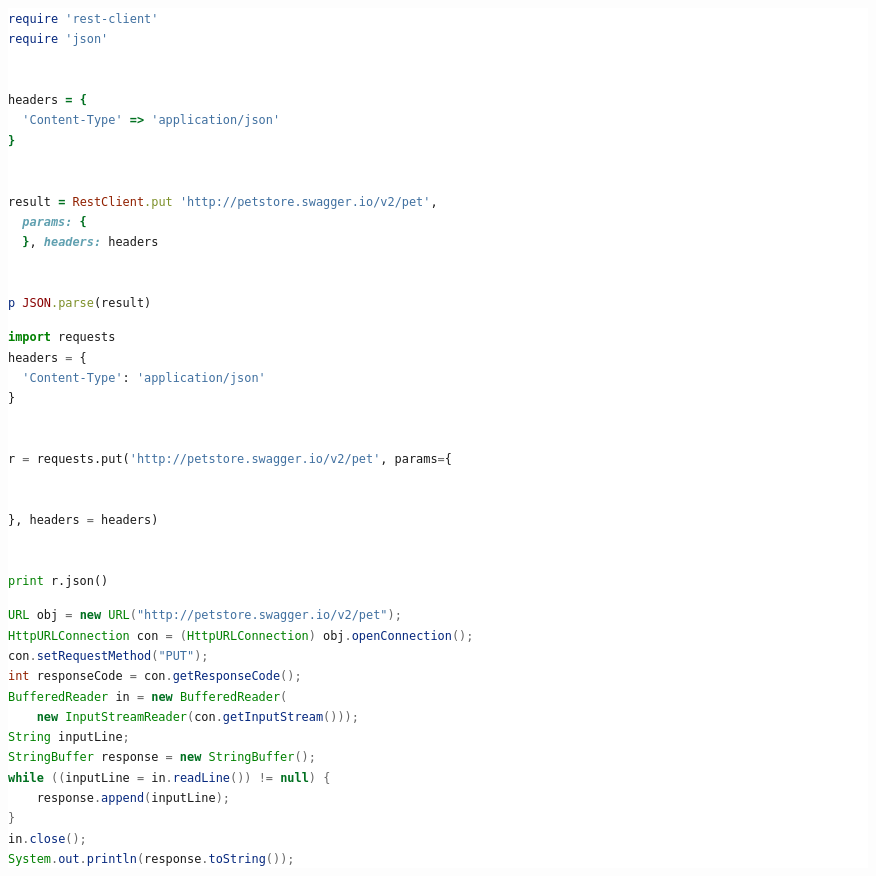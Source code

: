 
```ruby
require 'rest-client'
require 'json'


headers = {
  'Content-Type' => 'application/json'
}


result = RestClient.put 'http://petstore.swagger.io/v2/pet',
  params: {
  }, headers: headers


p JSON.parse(result)


```


```python
import requests
headers = {
  'Content-Type': 'application/json'
}


r = requests.put('http://petstore.swagger.io/v2/pet', params={


}, headers = headers)


print r.json()


```


```java
URL obj = new URL("http://petstore.swagger.io/v2/pet");
HttpURLConnection con = (HttpURLConnection) obj.openConnection();
con.setRequestMethod("PUT");
int responseCode = con.getResponseCode();
BufferedReader in = new BufferedReader(
    new InputStreamReader(con.getInputStream()));
String inputLine;
StringBuffer response = new StringBuffer();
while ((inputLine = in.readLine()) != null) {
    response.append(inputLine);
}
in.close();
System.out.println(response.toString());


```
